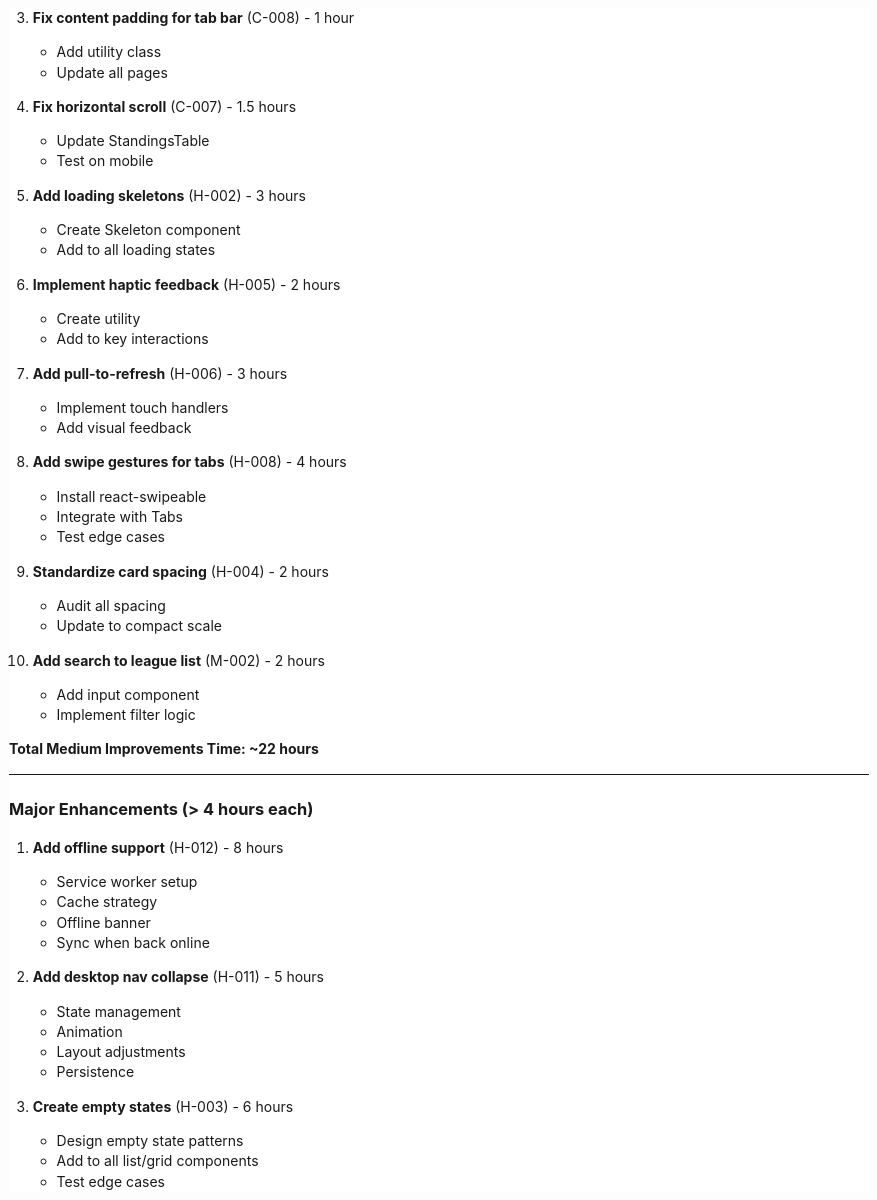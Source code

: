 3. **Fix content padding for tab bar** (C-008) - 1 hour
   - Add utility class
   - Update all pages

4. **Fix horizontal scroll** (C-007) - 1.5 hours
   - Update StandingsTable
   - Test on mobile

5. **Add loading skeletons** (H-002) - 3 hours
   - Create Skeleton component
   - Add to all loading states

6. **Implement haptic feedback** (H-005) - 2 hours
   - Create utility
   - Add to key interactions

7. **Add pull-to-refresh** (H-006) - 3 hours
   - Implement touch handlers
   - Add visual feedback

8. **Add swipe gestures for tabs** (H-008) - 4 hours
   - Install react-swipeable
   - Integrate with Tabs
   - Test edge cases

9. **Standardize card spacing** (H-004) - 2 hours
   - Audit all spacing
   - Update to compact scale

10. **Add search to league list** (M-002) - 2 hours
    - Add input component
    - Implement filter logic

**Total Medium Improvements Time: ~22 hours**

---

### Major Enhancements (> 4 hours each)

1. **Add offline support** (H-012) - 8 hours
   - Service worker setup
   - Cache strategy
   - Offline banner
   - Sync when back online

2. **Add desktop nav collapse** (H-011) - 5 hours
   - State management
   - Animation
   - Layout adjustments
   - Persistence

3. **Create empty states** (H-003) - 6 hours
   - Design empty state patterns
   - Add to all list/grid components
   - Test edge cases
